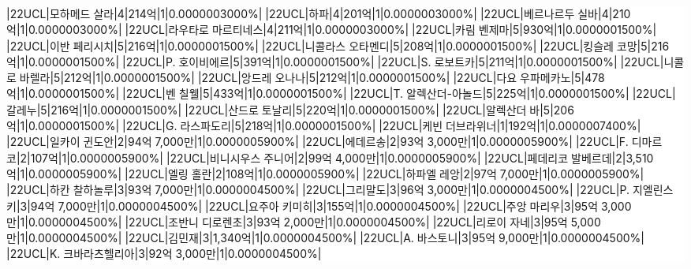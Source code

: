 |22UCL|모하메드 살라|4|214억|1|0.0000003000%|
|22UCL|하파|4|201억|1|0.0000003000%|
|22UCL|베르나르두 실바|4|210억|1|0.0000003000%|
|22UCL|라우타로 마르티네스|4|211억|1|0.0000003000%|
|22UCL|카림 벤제마|5|930억|1|0.0000001500%|
|22UCL|이반 페리시치|5|216억|1|0.0000001500%|
|22UCL|니콜라스 오타멘디|5|208억|1|0.0000001500%|
|22UCL|킹슬레 코망|5|216억|1|0.0000001500%|
|22UCL|P. 호이비에르|5|391억|1|0.0000001500%|
|22UCL|S. 로보트카|5|211억|1|0.0000001500%|
|22UCL|니콜로 바렐라|5|212억|1|0.0000001500%|
|22UCL|앙드레 오나나|5|212억|1|0.0000001500%|
|22UCL|다요 우파메카노|5|478억|1|0.0000001500%|
|22UCL|벤 칠웰|5|433억|1|0.0000001500%|
|22UCL|T. 알렉산더-아놀드|5|225억|1|0.0000001500%|
|22UCL|갈레누|5|216억|1|0.0000001500%|
|22UCL|산드로 토날리|5|220억|1|0.0000001500%|
|22UCL|알렉산더 바|5|206억|1|0.0000001500%|
|22UCL|G. 라스파도리|5|218억|1|0.0000001500%|
|22UCL|케빈 더브라위너|1|192억|1|0.0000007400%|
|22UCL|일카이 귄도안|2|94억 7,000만|1|0.0000005900%|
|22UCL|에데르송|2|93억 3,000만|1|0.0000005900%|
|22UCL|F. 디마르코|2|107억|1|0.0000005900%|
|22UCL|비니시우스 주니어|2|99억 4,000만|1|0.0000005900%|
|22UCL|페데리코 발베르데|2|3,510억|1|0.0000005900%|
|22UCL|엘링 홀란|2|108억|1|0.0000005900%|
|22UCL|하파엘 레앙|2|97억 7,000만|1|0.0000005900%|
|22UCL|하칸 찰하놀루|3|93억 7,000만|1|0.0000004500%|
|22UCL|그리말도|3|96억 3,000만|1|0.0000004500%|
|22UCL|P. 지엘린스키|3|94억 7,000만|1|0.0000004500%|
|22UCL|요주아 키미히|3|155억|1|0.0000004500%|
|22UCL|주앙 마리우|3|95억 3,000만|1|0.0000004500%|
|22UCL|조반니 디로렌초|3|93억 2,000만|1|0.0000004500%|
|22UCL|리로이 자네|3|95억 5,000만|1|0.0000004500%|
|22UCL|김민재|3|1,340억|1|0.0000004500%|
|22UCL|A. 바스토니|3|95억 9,000만|1|0.0000004500%|
|22UCL|K. 크바라츠헬리아|3|92억 3,000만|1|0.0000004500%|